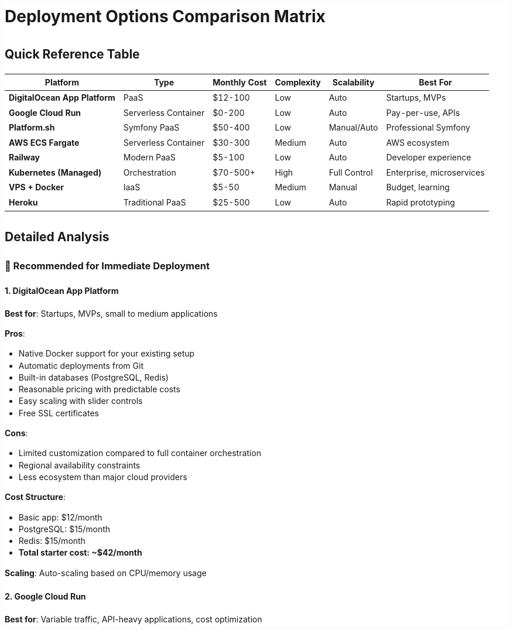 # Deployment Options Comparison Matrix

## Quick Reference Table

| Platform | Type | Monthly Cost | Complexity | Scalability | Best For |
|----------|------|-------------|------------|-------------|----------|
| **DigitalOcean App Platform** | PaaS | $12-100 | Low | Auto | Startups, MVPs |
| **Google Cloud Run** | Serverless Container | $0-200 | Low | Auto | Pay-per-use, APIs |
| **Platform.sh** | Symfony PaaS | $50-400 | Low | Manual/Auto | Professional Symfony |
| **AWS ECS Fargate** | Serverless Container | $30-300 | Medium | Auto | AWS ecosystem |
| **Railway** | Modern PaaS | $5-100 | Low | Auto | Developer experience |
| **Kubernetes (Managed)** | Orchestration | $70-500+ | High | Full Control | Enterprise, microservices |
| **VPS + Docker** | IaaS | $5-50 | Medium | Manual | Budget, learning |
| **Heroku** | Traditional PaaS | $25-500 | Low | Auto | Rapid prototyping |

## Detailed Analysis

### 🚀 Recommended for Immediate Deployment

#### 1. DigitalOcean App Platform
**Best for**: Startups, MVPs, small to medium applications

**Pros**:
- Native Docker support for your existing setup
- Automatic deployments from Git
- Built-in databases (PostgreSQL, Redis)
- Reasonable pricing with predictable costs
- Easy scaling with slider controls
- Free SSL certificates

**Cons**:
- Limited customization compared to full container orchestration
- Regional availability constraints
- Less ecosystem than major cloud providers

**Cost Structure**:
- Basic app: $12/month
- PostgreSQL: $15/month
- Redis: $15/month
- **Total starter cost: ~$42/month**

**Scaling**: Auto-scaling based on CPU/memory usage

#### 2. Google Cloud Run
**Best for**: Variable traffic, API-heavy applications, cost optimization
